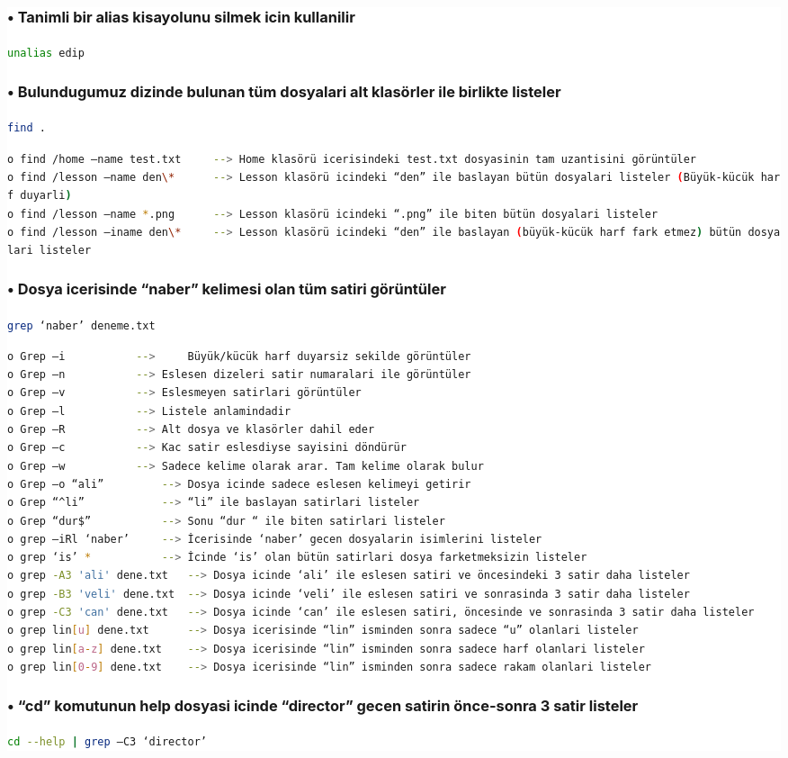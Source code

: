 ### • Tanimli bir alias kisayolunu silmek icin kullanilir
```bash
unalias edip
```

### • Bulundugumuz dizinde bulunan tüm dosyalari alt klasörler ile birlikte listeler
```bash
find .
```
```bash
o find /home –name test.txt		-->	Home klasörü icerisindeki test.txt dosyasinin tam uzantisini görüntüler
o find /lesson –name den\*		-->	Lesson klasörü icindeki “den” ile baslayan bütün dosyalari listeler (Büyük-kücük harf duyarli)
o find /lesson –name *.png		-->	Lesson klasörü icindeki “.png” ile biten bütün dosyalari listeler
o find /lesson –iname den\*		-->	Lesson klasörü icindeki “den” ile baslayan (büyük-kücük harf fark etmez) bütün dosyalari listeler
```

### • Dosya icerisinde “naber” kelimesi olan tüm satiri görüntüler
```bash
grep ‘naber’ deneme.txt
```
```bash
o Grep –i			--> 	Büyük/kücük harf duyarsiz sekilde görüntüler
o Grep –n			-->	Eslesen dizeleri satir numaralari ile görüntüler
o Grep –v			-->	Eslesmeyen satirlari görüntüler
o Grep –l			-->	Listele anlamindadir
o Grep –R			-->	Alt dosya ve klasörler dahil eder
o Grep –c			-->	Kac satir eslesdiyse sayisini döndürür
o Grep –w			-->	Sadece kelime olarak arar. Tam kelime olarak bulur
o Grep –o “ali”			-->	Dosya icinde sadece eslesen kelimeyi getirir
o Grep “^li”			-->	“li” ile baslayan satirlari listeler
o Grep “dur$”			-->	Sonu “dur “ ile biten satirlari listeler
o grep –iRl ‘naber’		-->	İcerisinde ‘naber’ gecen dosyalarin isimlerini listeler 
o grep ‘is’ *			-->	İcinde ‘is’ olan bütün satirlari dosya farketmeksizin listeler
o grep -A3 'ali' dene.txt	-->	Dosya icinde ‘ali’ ile eslesen satiri ve öncesindeki 3 satir daha listeler
o grep -B3 'veli' dene.txt	-->	Dosya icinde ‘veli’ ile eslesen satiri ve sonrasinda 3 satir daha listeler
o grep -C3 'can' dene.txt	-->	Dosya icinde ‘can’ ile eslesen satiri, öncesinde ve sonrasinda 3 satir daha listeler
o grep lin[u] dene.txt		-->	Dosya icerisinde “lin” isminden sonra sadece “u” olanlari listeler
o grep lin[a-z] dene.txt	-->	Dosya icerisinde “lin” isminden sonra sadece harf olanlari listeler
o grep lin[0-9] dene.txt	-->	Dosya icerisinde “lin” isminden sonra sadece rakam olanlari listeler
```

### • “cd” komutunun help dosyasi icinde “director” gecen satirin önce-sonra 3 satir listeler
```bash
cd --help | grep –C3 ‘director’
```
